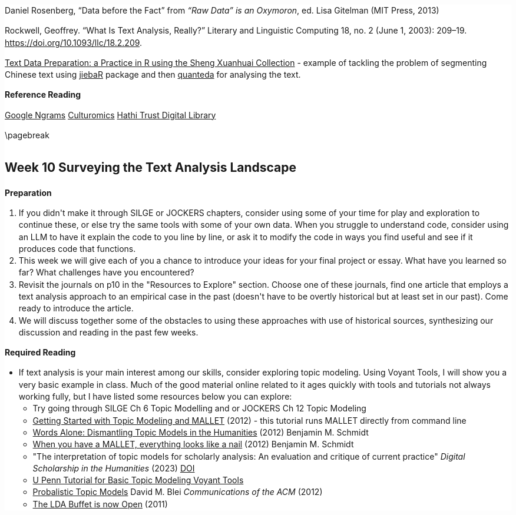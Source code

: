 Daniel Rosenberg, “Data before the Fact” from *“Raw Data” is an Oxymoron*, ed. Lisa Gitelman (MIT Press, 2013)

Rockwell, Geoffrey. “What Is Text Analysis, Really?” Literary and Linguistic Computing 18, no. 2 (June 1, 2003): 209–19. https://doi.org/10.1093/llc/18.2.209.

[Text Data Preparation: a Practice in R using the Sheng Xuanhuai Collection](http://researchblog-cuhk-lib.blogspot.com/2017/12/text-data-preparation-practice-in-r.html) - example of tackling the problem of segmenting Chinese text using [jiebaR](https://qinwenfeng.com/jiebaR/) package and then [quanteda](http://docs.quanteda.io/index.html) for analysing the text.

**Reference Reading**

[Google Ngrams](https://books.google.com/ngrams)
[Culturomics](http://www.culturomics.org/)
[Hathi Trust Digital Library](https://www.hathitrust.org/)

\pagebreak

## Week 10 Surveying the Text Analysis Landscape

**Preparation**

1. If you didn't make it through SILGE or JOCKERS chapters, consider using some of your time for play and exploration to continue these, or else try the same tools with some of your own data. When you struggle to understand code, consider using an LLM to have it explain the code to you line by line, or ask it to modify the code in ways you find useful and see if it produces code that functions. 
2. This week we will give each of you a chance to introduce your ideas for your final project or essay. What have you learned so far? What challenges have you encountered?
3. Revisit the journals on p10 in the "Resources to Explore" section. Choose one of these journals, find one article that employs a text analysis approach to an empirical case in the past (doesn't have to be overtly historical but at least set in our past). Come ready to introduce the article.
4. We will discuss together some of the obstacles to using these approaches with use of historical sources, synthesizing our discussion and reading in the past few weeks. 

**Required Reading**

- If text analysis is your main interest among our skills, consider exploring topic modeling. Using Voyant Tools, I will show you a very basic example in class. Much of the good material online related to it ages quickly with tools and tutorials not always working fully, but I have listed some resources below you can explore:
    - Try going through SILGE Ch 6 Topic Modelling and or JOCKERS Ch 12 Topic Modeling
    - [Getting Started with Topic Modeling and MALLET](https://programminghistorian.org/en/lessons/topic-modeling-and-mallet) (2012) - this tutorial runs MALLET directly from command line  
    - [Words Alone: Dismantling Topic Models in the Humanities](http://journalofdigitalhumanities.org/2-1/words-alone-by-benjamin-m-schmidt/) (2012) Benjamin M. Schmidt
    - [When you have a MALLET, everything looks like a nail](http://sappingattention.blogspot.com/2012/11/when-you-have-mallet-everything-looks.html) (2012) Benjamin M. Schmidt
    - "The interpretation of topic models for scholarly analysis: An evaluation and critique of current practice" *Digital Scholarship in the Humanities* (2023) [DOI](https://academic.oup.com/dsh/article-abstract/38/2/530/6957052) 
    - [U Penn Tutorial for Basic Topic Modeling Voyant Tools](https://guides.library.upenn.edu/penntdm/methods/topic_modeling)
    - [Probalistic Topic Models](https://cacm.acm.org/magazines/2012/4/147361-probabilistic-topic-models/fulltext) David M. Blei *Communications of the ACM* (2012) 
    - [The LDA Buffet is now Open](https://www.matthewjockers.net/2011/09/29/the-lda-buffet-is-now-open-or-latent-dirichlet-allocation-for-english-majors/) (2011)
